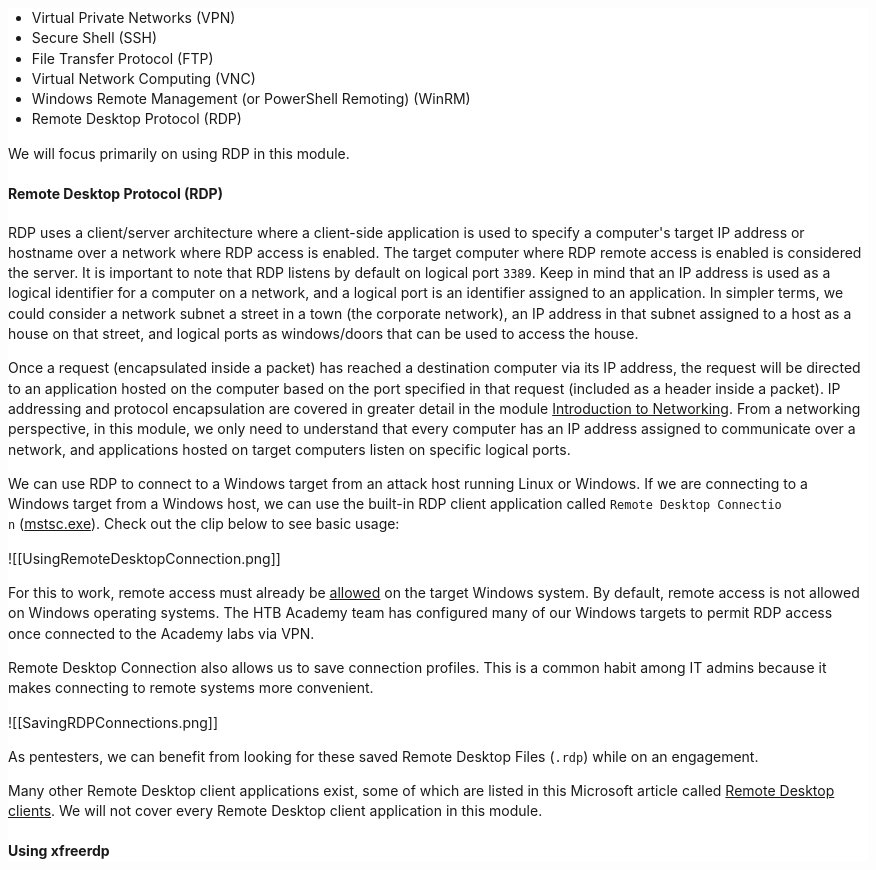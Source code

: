 -   Virtual Private Networks (VPN)
-   Secure Shell (SSH)
-   File Transfer Protocol (FTP)
-   Virtual Network Computing (VNC)
-   Windows Remote Management (or PowerShell Remoting) (WinRM)
-   Remote Desktop Protocol (RDP)

We will focus primarily on using RDP in this module.

#### Remote Desktop Protocol (RDP)

RDP uses a client/server architecture where a client-side application is used to specify a computer's target IP address or hostname over a network where RDP access is enabled. The target computer where RDP remote access is enabled is considered the server. It is important to note that RDP listens by default on logical port `3389`. Keep in mind that an IP address is used as a logical identifier for a computer on a network, and a logical port is an identifier assigned to an application. In simpler terms, we could consider a network subnet a street in a town (the corporate network), an IP address in that subnet assigned to a host as a house on that street, and logical ports as windows/doors that can be used to access the house.

Once a request (encapsulated inside a packet) has reached a destination computer via its IP address, the request will be directed to an application hosted on the computer based on the port specified in that request (included as a header inside a packet). IP addressing and protocol encapsulation are covered in greater detail in the module [Introduction to Networking](https://academy.hackthebox.com/module/details/34). From a networking perspective, in this module, we only need to understand that every computer has an IP address assigned to communicate over a network, and applications hosted on target computers listen on specific logical ports.

We can use RDP to connect to a Windows target from an attack host running Linux or Windows. If we are connecting to a Windows target from a Windows host, we can use the built-in RDP client application called `Remote Desktop Connection` ([mstsc.exe](https://docs.microsoft.com/en-us/windows-server/administration/windows-commands/mstsc)). Check out the clip below to see basic usage:

![[UsingRemoteDesktopConnection.png]]

For this to work, remote access must already be [allowed](https://docs.microsoft.com/en-us/windows-server/remote/remote-desktop-services/clients/remote-desktop-allow-access) on the target Windows system. By default, remote access is not allowed on Windows operating systems. The HTB Academy team has configured many of our Windows targets to permit RDP access once connected to the Academy labs via VPN.

Remote Desktop Connection also allows us to save connection profiles. This is a common habit among IT admins because it makes connecting to remote systems more convenient.

![[SavingRDPConnections.png]]

As pentesters, we can benefit from looking for these saved Remote Desktop Files (`.rdp`) while on an engagement.

Many other Remote Desktop client applications exist, some of which are listed in this Microsoft article called [Remote Desktop clients](https://docs.microsoft.com/en-us/windows-server/remote/remote-desktop-services/clients/remote-desktop-clients). We will not cover every Remote Desktop client application in this module.

#### Using xfreerdp
